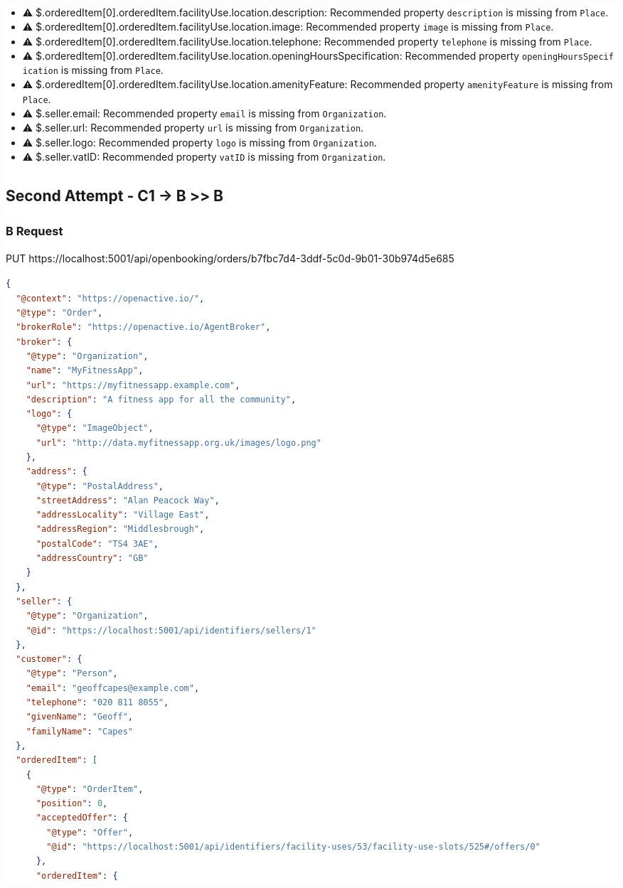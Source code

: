  * ⚠️ $.orderedItem[0].orderedItem.facilityUse.location.description: Recommended property `description` is missing from `Place`.
 * ⚠️ $.orderedItem[0].orderedItem.facilityUse.location.image: Recommended property `image` is missing from `Place`.
 * ⚠️ $.orderedItem[0].orderedItem.facilityUse.location.telephone: Recommended property `telephone` is missing from `Place`.
 * ⚠️ $.orderedItem[0].orderedItem.facilityUse.location.openingHoursSpecification: Recommended property `openingHoursSpecification` is missing from `Place`.
 * ⚠️ $.orderedItem[0].orderedItem.facilityUse.location.amenityFeature: Recommended property `amenityFeature` is missing from `Place`.
 * ⚠️ $.seller.email: Recommended property `email` is missing from `Organization`.
 * ⚠️ $.seller.url: Recommended property `url` is missing from `Organization`.
 * ⚠️ $.seller.logo: Recommended property `logo` is missing from `Organization`.
 * ⚠️ $.seller.vatID: Recommended property `vatID` is missing from `Organization`.

## Second Attempt - C1 -> B >> B

### B Request
PUT https://localhost:5001/api/openbooking/orders/b7fbc7d4-3ddf-5c0d-9b01-30b974d5e685
```json
{
  "@context": "https://openactive.io/",
  "@type": "Order",
  "brokerRole": "https://openactive.io/AgentBroker",
  "broker": {
    "@type": "Organization",
    "name": "MyFitnessApp",
    "url": "https://myfitnessapp.example.com",
    "description": "A fitness app for all the community",
    "logo": {
      "@type": "ImageObject",
      "url": "http://data.myfitnessapp.org.uk/images/logo.png"
    },
    "address": {
      "@type": "PostalAddress",
      "streetAddress": "Alan Peacock Way",
      "addressLocality": "Village East",
      "addressRegion": "Middlesbrough",
      "postalCode": "TS4 3AE",
      "addressCountry": "GB"
    }
  },
  "seller": {
    "@type": "Organization",
    "@id": "https://localhost:5001/api/identifiers/sellers/1"
  },
  "customer": {
    "@type": "Person",
    "email": "geoffcapes@example.com",
    "telephone": "020 811 8055",
    "givenName": "Geoff",
    "familyName": "Capes"
  },
  "orderedItem": [
    {
      "@type": "OrderItem",
      "position": 0,
      "acceptedOffer": {
        "@type": "Offer",
        "@id": "https://localhost:5001/api/identifiers/facility-uses/53/facility-use-slots/525#/offers/0"
      },
      "orderedItem": {
```